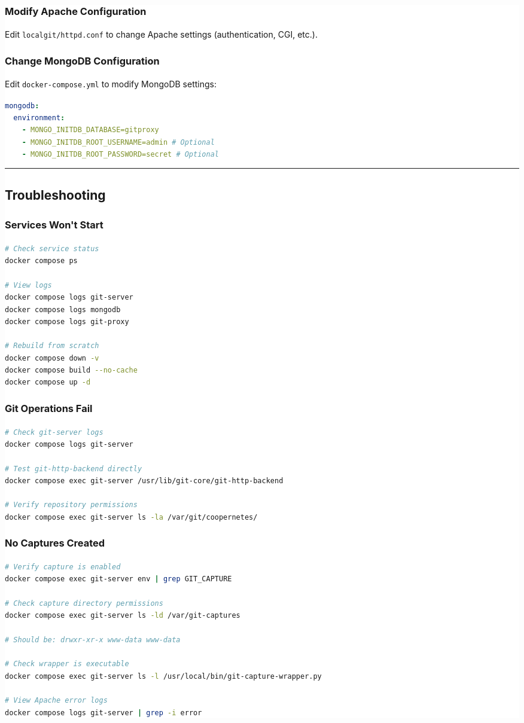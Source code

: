 ### Modify Apache Configuration

Edit `localgit/httpd.conf` to change Apache settings (authentication, CGI, etc.).

### Change MongoDB Configuration

Edit `docker-compose.yml` to modify MongoDB settings:

```yaml
mongodb:
  environment:
    - MONGO_INITDB_DATABASE=gitproxy
    - MONGO_INITDB_ROOT_USERNAME=admin # Optional
    - MONGO_INITDB_ROOT_PASSWORD=secret # Optional
```

---

## Troubleshooting

### Services Won't Start

```bash
# Check service status
docker compose ps

# View logs
docker compose logs git-server
docker compose logs mongodb
docker compose logs git-proxy

# Rebuild from scratch
docker compose down -v
docker compose build --no-cache
docker compose up -d
```

### Git Operations Fail

```bash
# Check git-server logs
docker compose logs git-server

# Test git-http-backend directly
docker compose exec git-server /usr/lib/git-core/git-http-backend

# Verify repository permissions
docker compose exec git-server ls -la /var/git/coopernetes/
```

### No Captures Created

```bash
# Verify capture is enabled
docker compose exec git-server env | grep GIT_CAPTURE

# Check capture directory permissions
docker compose exec git-server ls -ld /var/git-captures

# Should be: drwxr-xr-x www-data www-data

# Check wrapper is executable
docker compose exec git-server ls -l /usr/local/bin/git-capture-wrapper.py

# View Apache error logs
docker compose logs git-server | grep -i error
```